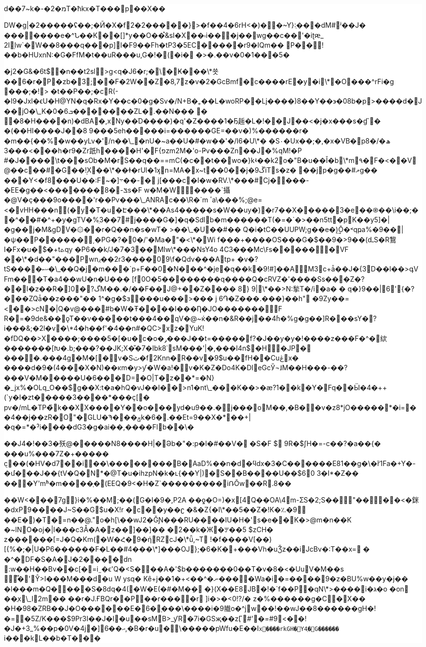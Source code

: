  d��7~k�-�2�מT�ћkx�T���p��X��
 
 DW�g|�2�����ʢ��;�Ӣ�X�f2�2�����}>�f��4�6rH<�)��~Y}:ְ���dM#ʲ��J� �������e�^Ն��K��[]\*y��O��֩&sI�X��۾i���j��wg��c��'�iʈԙ\_
2I֥Iw`�W��8���q���p]I�F9��Fh�tP3�5EC�����r9�IQm�� P��!��b�HUxnN:�G�FfM�t��uR���u,G�!�(�i� �>�.�� v�0�1���5�
 
 �j2�G&�6t$�n��t2sl>g<q�J6�r;�\�Ҝ���\*쑛��6�r�P�zb�3׽;��F�2W� �Z�8,7z�v�2�GcBmf�c����rE�y�i\*�O���^rFi�g ���;�!> �t��P��;�cR(-�I9�Jxl�ϵU�H@YN�q�Rx�Y��c�0�g�Sv�/N+B�˿��L�woRP��ǈ����)8��Y��϶�08b�p>����d�J��jO�\_K�ܒ6�0�������ZL�.��N��� � �8�H����n)�dBA�,xNy��ֺD����)�q'�Z����1�Ҕ䞧�L�!��J��<�j�x���s�ɠ`� �(݃��HI����J��8
9���5eh�����i=������GE=��v�)%������r�
�m��{��%�w��yLv�'/n��\_�nU�~a��U�#�w��'�/I6�U\*� �S۰�Ux��;�,�x�VB�p8�ھ�/��3�<���h�r9�Zr䟗h����H'�F{פzm2M�'o-Ҏv���Zn��J�%qM!�P #�J����\t���sOb�M�r S��q��==mC(�c��t��wo�}kʵ��k2o�"B�u��Ǐ�b\*m٩�F�<��V@��c��#�G��ܸ!X��\*��ꬹ�rUl�1ӽn=MA�x~t��0��j�9ڱiT s�z� ��jp�g��#ޜg��
���Y<�f8���U��:F~�]܋��-�
j[���c �I�w�RV.\*���#Cj����-�EE�g��<�������8�-ݏs�F w�M�W����`攝�@V�ҫ���9o��� �'r��Pv���\_ANRAc��\R�`m
ٴa\���%;@e=
<�vHH���n(�y�T�u�Է���\*��As4�����s�W��uy�)�r7��X�����3�e��֎��\i��;��^��#�^+�y�gTV�%ֵ3��7#j����G�]�q�Sdlb�m������T(�=�`�>��n5tt�pK��y5]�|�g��j�M&gDV�۞��r�Q��n�s�wT� >��\_�U��#��
Q�i�tC��UUРW;g��e�)͢Ō�˂qҏa%�9��|�ѱ��P������͵�PG�?�0�/'�Ma�"�<\*�Wi f���+����OS���G�$��9�>9��(dـS�R鵹I�Fx�u�$�+tܬqy �P6��k/J�7�3��MIw\*���NsY4o 4C3�� �Mc\ߓs������VF �� \*�d��"���Pwn٫ְ��2r3����09\f�Qdv���Atp+
�v�?tS��� �ޟ�\_��Q�j�m���`p+F��0�N�񑞴��^�je�q��k�9!#]��A M3c+ǡ��J�{3D��l��>գVFm���T�a4��wU�n�U��� [f0O�5��������q����Q�cRVZ�'�� ��Ss���Z�?��I�z��R�]0�?گM��.�/��Ϝ��J@+��Z����
8}
9|\*��>N:揫T�/i�a� �
q�}9��|6'{�?���ZQǡ��z���"�� 1^�g�$ɜ���u���>��� j 6֏�Z���.���}��h" �9Zy��= <��>cN�|Q�v@���#b�W�Ŧ����I���Ƞ�JO�������F
R�=�9dе&��ǫT��v�����t���4��qV�@~ќ��n�&R��j��4۫h�%g�g ��]R���sY�?i���&;�2l�v�\*4�h��f'�4��n#�QC>xz�YuK!�fDQ��>X����;����5�[�u�c�o�ݛ���J��t=�����f?�J��y�y�!����z���F�^�絘�������[Խ�.b;���?��JK;X�̌�7�Ibk8˙sM���'|�,���I4n$�H�JP�
����.���4g�M�[�v� Sث�f2Knn�R��v�9$u��fH��Cuڠx�
����d�9�(4���X�N)��κm�y>ƴ�W�a!� v�K�Z�Do4K�DIeGcЎ¬˩M��H���-��?���V�M�����U�6���D=�O|T�z��\*=�N}�\_jx%�OLq\_O��$g��X:t�a�hQ�vJ��I��>n1�nt\\_���K��>�ӕ?1��k�Y�Fq��Ӹ�4�++(`y�I� zt�����3����\*���ç[� pv�/mL�TP�̏k��XX����Y��o���yd�u9��.�j���oM��,�B��v�z8\*jO�����\*�i=��4��j��zR�O"�GLU�Ϡ���ݯk�6�.��Et=9��X� \*��+|�q�=\*�ˀi����dG3�g� ai��,����Fӏb��\�
 
 ��J4�!��3�殀@�����N8����H|�Əb�"�:p�l�#��V� �S�F $ 
9R�$ʃH�=-c��?�a��{� ���u%���7Z�+����� ݈c��(�HV�d7��i��\��������B�AaD%��n�d�ϥdx�3�C������E81��g�\�ȑ1Fa�+Y�-�մ���J��{tV�Q�N\*�@T�u�ihzpN�k�ʟ{��Ƴ|)�S��B��� �U��$60
3�I\*�Z��
���Y'mʱ�m����֧�(EEQ�9<�H�Z`���������iՌŎw��R.8��
 
 ��W<���7g}i�%��M;��( G�I�9�,P 2A � �ƍ�O=)�x[4Q��OA\4׺m-ƩS�2;S��"����<�銤�dxP9����J~S��G$u�X!r �c�􉅖�y��ʗ
�&�Z{�l\*��5��Z�!K�؉�9
��E�)�T⳵�=n��@."o�h[\��wJ2�ĞƝ���RU����IU�H�'s�е��K�>@m�n��K
�~lNO�oj�|I���c3Å�A�z��]��]��
�2��k�Ж�ꏮ��5
$zCH� z������[=J�Q�Km(�W�Հ�9�ήRZcJ�\*ǚ,~T
!�f����V[��)[{%�;�|U�P6������F�L��#4���\*]���OJ};�6�K�+���Vh�uǮz��iJcBv�:T��x= � �^�DF�S�A�J�2����dn :w��H��Bv��c[�=i˷�ϵ'Q�<S���A�'$b�������0��T� v�8�<�UuV�M��s ֟�'Ŷ>I���M���d�u W
ysq�
Kȇ+j��ނ�^��>+�1����Wa�i�=����9�z�BU%w��y�j�� �l���m�Q����S�8dq�4(�W�E(�#�M�݂� �}(X��E8JB� !�`f��P�qN\*>����i�ג�o
�on ��ֻx\_I2m��
��r�J.ҒBQr��P��r����r ]i�>�<0!?/� z�%������g�C�X��
�H�98�ZRB��J�O������E�6�֚���\����i�9隵o�^jw��!��wJ��8������gH�!�=�5Z/K���$9Pr3I��J�I�u��sMB>\_ƴR�7i�GSҗ��zӶ#'�=#9<��!�J�+3\_%��p�0 V�4j�]ޙ��6,�B�r�u�\�����pWfu�E��I`x��� �rkGH�Y4֖�G������`i���kL��b�T��׊�